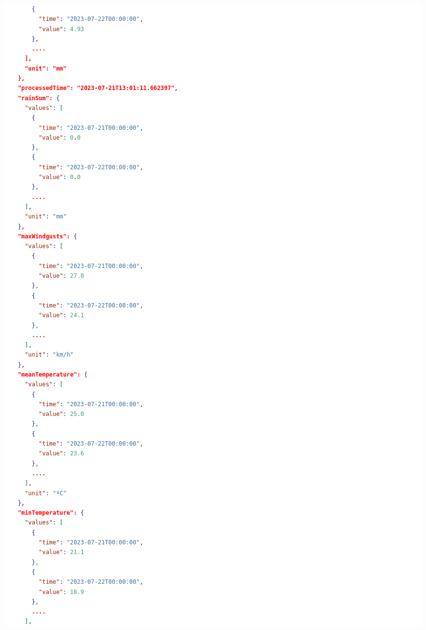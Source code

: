 ```json
        {
          "time": "2023-07-22T00:00:00",
          "value": 4.93
        },
        ....
      ],
      "unit": "mm"
    },
    "processedTime": "2023-07-21T13:01:11.662397",
    "rainSum": {
      "values": [
        {
          "time": "2023-07-21T00:00:00",
          "value": 0.0
        },
        {
          "time": "2023-07-22T00:00:00",
          "value": 0.0
        },
        ....
      ],
      "unit": "mm"
    },
    "maxWindgusts": {
      "values": [
        {
          "time": "2023-07-21T00:00:00",
          "value": 27.0
        },
        {
          "time": "2023-07-22T00:00:00",
          "value": 24.1
        },
        ....
      ],
      "unit": "km/h"
    },
    "meanTemperature": {
      "values": [
        {
          "time": "2023-07-21T00:00:00",
          "value": 25.0
        },
        {
          "time": "2023-07-22T00:00:00",
          "value": 23.6
        },
        ....
      ],
      "unit": "ºC"
    },
    "minTemperature": {
      "values": [
        {
          "time": "2023-07-21T00:00:00",
          "value": 21.1
        },
        {
          "time": "2023-07-22T00:00:00",
          "value": 18.9
        },
        ....
      ],
```